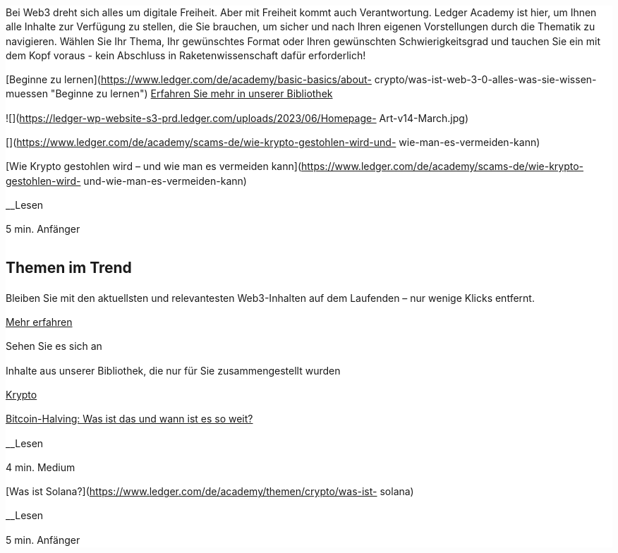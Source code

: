 Bei Web3 dreht sich alles um digitale Freiheit. Aber mit Freiheit kommt auch
Verantwortung. Ledger Academy ist hier, um Ihnen alle Inhalte zur Verfügung zu
stellen, die Sie brauchen, um sicher und nach Ihren eigenen Vorstellungen
durch die Thematik zu navigieren. Wählen Sie Ihr Thema, Ihr gewünschtes Format
oder Ihren gewünschten Schwierigkeitsgrad und tauchen Sie ein mit dem Kopf
voraus - kein Abschluss in Raketenwissenschaft dafür erforderlich!

  

[Beginne zu lernen](https://www.ledger.com/de/academy/basic-basics/about-
crypto/was-ist-web-3-0-alles-was-sie-wissen-muessen "Beginne zu lernen")
[Erfahren Sie mehr in unserer
Bibliothek](https://www.ledger.com/de/academy/bibliothek "Erfahren Sie mehr in
unserer Bibliothek")

![](https://ledger-wp-website-s3-prd.ledger.com/uploads/2023/06/Homepage-
Art-v14-March.jpg)

[](https://www.ledger.com/de/academy/scams-de/wie-krypto-gestohlen-wird-und-
wie-man-es-vermeiden-kann)

[Wie Krypto gestohlen wird – und wie man es vermeiden
kann](https://www.ledger.com/de/academy/scams-de/wie-krypto-gestohlen-wird-
und-wie-man-es-vermeiden-kann)

__Lesen

5 min. Anfänger

## Themen im Trend

Bleiben Sie mit den aktuellsten und relevantesten Web3-Inhalten auf dem
Laufenden – nur wenige Klicks entfernt.

[Mehr erfahren](/academy/library "Themen im Trend")

Sehen Sie es sich an

Inhalte aus unserer Bibliothek, die nur für Sie zusammengestellt wurden

[Krypto](https://www.ledger.com/de/academy/bibliothek/topic/crypto)

[](https://www.ledger.com/de/academy/themen/crypto/bitcoin-halving)

[Bitcoin-Halving: Was ist das und wann ist es so
weit?](https://www.ledger.com/de/academy/themen/crypto/bitcoin-halving)

__Lesen

4 min. Medium

[](https://www.ledger.com/de/academy/themen/crypto/was-ist-solana)

[Was ist Solana?](https://www.ledger.com/de/academy/themen/crypto/was-ist-
solana)

__Lesen

5 min. Anfänger
